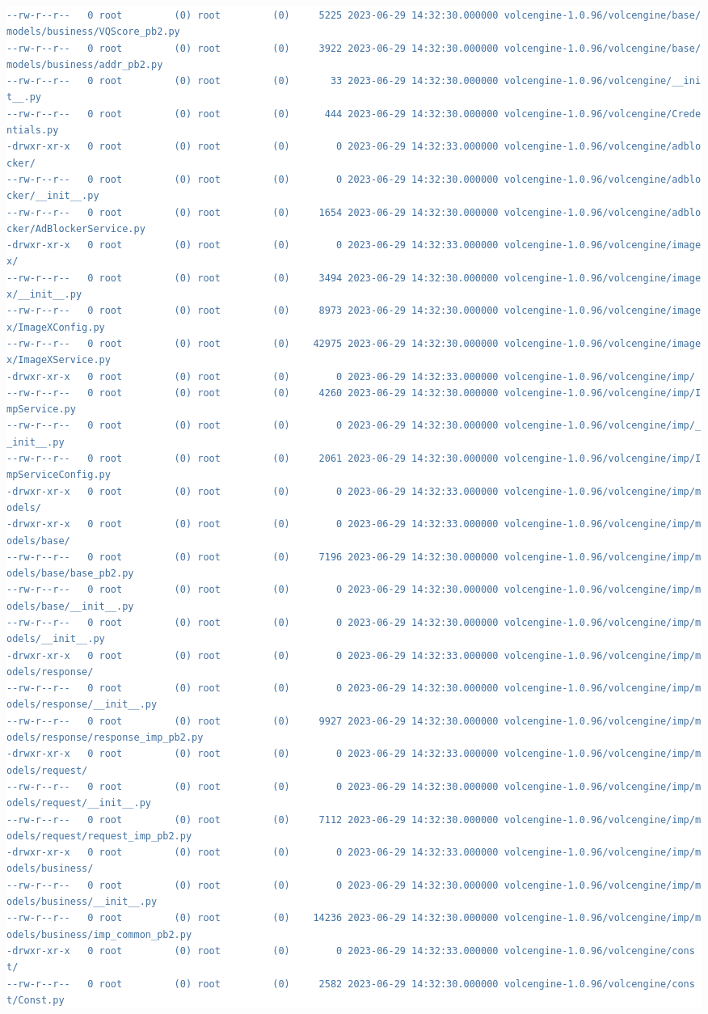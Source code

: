 ```diff
--rw-r--r--   0 root         (0) root         (0)     5225 2023-06-29 14:32:30.000000 volcengine-1.0.96/volcengine/base/models/business/VQScore_pb2.py
--rw-r--r--   0 root         (0) root         (0)     3922 2023-06-29 14:32:30.000000 volcengine-1.0.96/volcengine/base/models/business/addr_pb2.py
--rw-r--r--   0 root         (0) root         (0)       33 2023-06-29 14:32:30.000000 volcengine-1.0.96/volcengine/__init__.py
--rw-r--r--   0 root         (0) root         (0)      444 2023-06-29 14:32:30.000000 volcengine-1.0.96/volcengine/Credentials.py
-drwxr-xr-x   0 root         (0) root         (0)        0 2023-06-29 14:32:33.000000 volcengine-1.0.96/volcengine/adblocker/
--rw-r--r--   0 root         (0) root         (0)        0 2023-06-29 14:32:30.000000 volcengine-1.0.96/volcengine/adblocker/__init__.py
--rw-r--r--   0 root         (0) root         (0)     1654 2023-06-29 14:32:30.000000 volcengine-1.0.96/volcengine/adblocker/AdBlockerService.py
-drwxr-xr-x   0 root         (0) root         (0)        0 2023-06-29 14:32:33.000000 volcengine-1.0.96/volcengine/imagex/
--rw-r--r--   0 root         (0) root         (0)     3494 2023-06-29 14:32:30.000000 volcengine-1.0.96/volcengine/imagex/__init__.py
--rw-r--r--   0 root         (0) root         (0)     8973 2023-06-29 14:32:30.000000 volcengine-1.0.96/volcengine/imagex/ImageXConfig.py
--rw-r--r--   0 root         (0) root         (0)    42975 2023-06-29 14:32:30.000000 volcengine-1.0.96/volcengine/imagex/ImageXService.py
-drwxr-xr-x   0 root         (0) root         (0)        0 2023-06-29 14:32:33.000000 volcengine-1.0.96/volcengine/imp/
--rw-r--r--   0 root         (0) root         (0)     4260 2023-06-29 14:32:30.000000 volcengine-1.0.96/volcengine/imp/ImpService.py
--rw-r--r--   0 root         (0) root         (0)        0 2023-06-29 14:32:30.000000 volcengine-1.0.96/volcengine/imp/__init__.py
--rw-r--r--   0 root         (0) root         (0)     2061 2023-06-29 14:32:30.000000 volcengine-1.0.96/volcengine/imp/ImpServiceConfig.py
-drwxr-xr-x   0 root         (0) root         (0)        0 2023-06-29 14:32:33.000000 volcengine-1.0.96/volcengine/imp/models/
-drwxr-xr-x   0 root         (0) root         (0)        0 2023-06-29 14:32:33.000000 volcengine-1.0.96/volcengine/imp/models/base/
--rw-r--r--   0 root         (0) root         (0)     7196 2023-06-29 14:32:30.000000 volcengine-1.0.96/volcengine/imp/models/base/base_pb2.py
--rw-r--r--   0 root         (0) root         (0)        0 2023-06-29 14:32:30.000000 volcengine-1.0.96/volcengine/imp/models/base/__init__.py
--rw-r--r--   0 root         (0) root         (0)        0 2023-06-29 14:32:30.000000 volcengine-1.0.96/volcengine/imp/models/__init__.py
-drwxr-xr-x   0 root         (0) root         (0)        0 2023-06-29 14:32:33.000000 volcengine-1.0.96/volcengine/imp/models/response/
--rw-r--r--   0 root         (0) root         (0)        0 2023-06-29 14:32:30.000000 volcengine-1.0.96/volcengine/imp/models/response/__init__.py
--rw-r--r--   0 root         (0) root         (0)     9927 2023-06-29 14:32:30.000000 volcengine-1.0.96/volcengine/imp/models/response/response_imp_pb2.py
-drwxr-xr-x   0 root         (0) root         (0)        0 2023-06-29 14:32:33.000000 volcengine-1.0.96/volcengine/imp/models/request/
--rw-r--r--   0 root         (0) root         (0)        0 2023-06-29 14:32:30.000000 volcengine-1.0.96/volcengine/imp/models/request/__init__.py
--rw-r--r--   0 root         (0) root         (0)     7112 2023-06-29 14:32:30.000000 volcengine-1.0.96/volcengine/imp/models/request/request_imp_pb2.py
-drwxr-xr-x   0 root         (0) root         (0)        0 2023-06-29 14:32:33.000000 volcengine-1.0.96/volcengine/imp/models/business/
--rw-r--r--   0 root         (0) root         (0)        0 2023-06-29 14:32:30.000000 volcengine-1.0.96/volcengine/imp/models/business/__init__.py
--rw-r--r--   0 root         (0) root         (0)    14236 2023-06-29 14:32:30.000000 volcengine-1.0.96/volcengine/imp/models/business/imp_common_pb2.py
-drwxr-xr-x   0 root         (0) root         (0)        0 2023-06-29 14:32:33.000000 volcengine-1.0.96/volcengine/const/
--rw-r--r--   0 root         (0) root         (0)     2582 2023-06-29 14:32:30.000000 volcengine-1.0.96/volcengine/const/Const.py
```